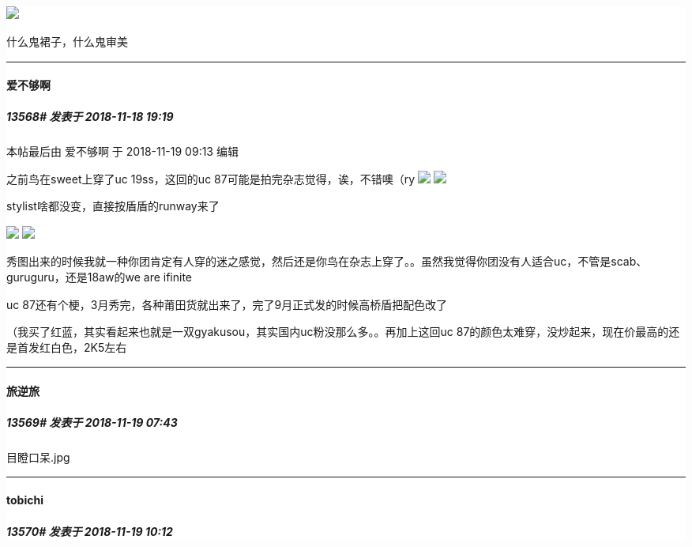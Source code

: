 <img src="http://wx1.sinaimg.cn/large/0063l3P8gy1fxc8b2bc7qj30u010wqv7.jpg" referrerpolicy="no-referrer">


什么鬼裙子，什么鬼审美







-----

####  爱不够啊  
##### 13568#       发表于 2018-11-18 19:19



 本帖最后由 爱不够啊 于 2018-11-19 09:13 编辑 

之前鸟在sweet上穿了uc 19ss，这回的uc 87可能是拍完杂志觉得，诶，不错噢（ry
<img src="https://wx2.sinaimg.cn/mw690/e212e359gy1fw6puzderej22rt3jqb2a.jpg" referrerpolicy="no-referrer">
<img src="https://wx2.sinaimg.cn/mw690/e212e359gy1fw6puy8idej22rk3jehdu.jpg" referrerpolicy="no-referrer">


stylist啥都没变，直接按盾盾的runway来了

<img src="https://wx4.sinaimg.cn/mw690/97cf0ce0ly1fw6s3amh1ij21jk2bc1kx.jpg" referrerpolicy="no-referrer">
<img src="https://wx2.sinaimg.cn/mw690/97cf0ce0ly1fw6s3artk6j21jk2bcx4d.jpg" referrerpolicy="no-referrer">



秀图出来的时候我就一种你团肯定有人穿的迷之感觉，然后还是你鸟在杂志上穿了。。虽然我觉得你团没有人适合uc，不管是scab、guruguru，还是18aw的we are ifinite

uc 87还有个梗，3月秀完，各种莆田货就出来了，完了9月正式发的时候高桥盾把配色改了

（我买了红蓝，其实看起来也就是一双gyakusou，其实国内uc粉没那么多。。再加上这回uc 87的颜色太难穿，没炒起来，现在价最高的还是首发红白色，2K5左右








-----

####  旅逆旅  
##### 13569#       发表于 2018-11-19 07:43




目瞪口呆.jpg







-----

####  tobichi  
##### 13570#       发表于 2018-11-19 10:12
